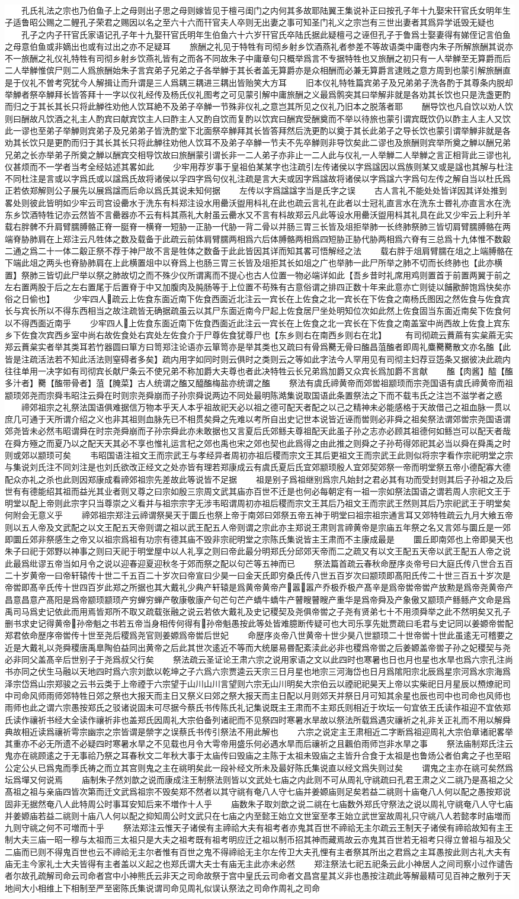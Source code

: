 　　孔氏礼法之宗也乃伯鱼子上之母则出子思之母则嫁皆见于檀弓闺门之内何其多故耶陆翼王集说补正曰按孔子年十九娶宋幵官氏女明年生子适鲁昭公赐之二鲤孔子荣君之赐因以名之至六十六而幵官夫人卒则无出妻之事可知圣门礼义之宗岂有三世出妻者其爲异学诋毁无疑也
　　孔子之内子幵官氏家语记孔子年十九娶幵官氏明年生伯鱼六十六岁幵官氏卒陆氏据此疑檀弓之诬但孔子于鲁爲士娶妻得有娣侄记言伯鱼之母意伯鱼或非嫡出也或有过出之亦不足疑耳
　　旅酬之礼见于特牲有司彻乡射乡饮酒燕礼者参差不等故语类中庸卷内朱子所解旅酬其说亦不一旅酬之礼仪礼特牲有司彻乡射乡饮燕礼皆有之而各不同故朱子中庸章句只概举爲言不专据特牲也又旅酬之初只有一人举觯至无算爵而后二人举觯惟傧尸则二人爲旅酬始朱子言宾弟子兄弟之子各举觯于其长者盖无算爵亦是众相酬而必兼无算爵言逮贱之意方周到也蒙引解旅酬直是于仪礼不曽考究犹今人解揖让而升谓是三人爲耦三耦进三耦出皆贻笑大方耳
　　旧本仪礼特牲篇宾弟子及兄弟弟子洗各酌于其尊条内脱却举觯者祭卒觯拜长皆答拜十一字以仪礼经传及杨氏仪礼图考之可见蒙引解中庸旅酬之义最爲鹘突其曰举解非就是各劝其长饮也只是洗盏更酌而归之于其长其长只将此觯徃劝他人饮耳絶不及弟子卒觯一节殊非仪礼之意岂其所见之仪礼乃旧本之脱落者耶
　　酬导饮也凡自饮以劝人饮则曰酬故凡饮酒之礼主人酌宾曰献宾饮主人曰酢主人又酌自饮而复酌以饮宾曰酬宾受酬奠而不举以待旅也蒙引谓宾既饮仍以酢主人主人又饮此一谬也至弟子举觯则宾弟子及兄弟弟子皆洗酌堂下北面祭卒觯拜其长皆答拜然后洗更酌以奠于其长此弟子之导长饮也蒙引谓举觯非就是各劝其长饮只是更酌而归于其长其长只将此觯往劝他人饮耳不及弟子卒觯一节夫不先卒觯则非导饮矣此二谬也及旅酬则宾举所奠之觯以酬兄弟兄弟之长亦举弟子所奠之觯以酬宾交相导饮故曰旅酬蒙引谓长非一二人弟子亦非止一二人此与仪礼一人举觯二人举觯之言正相背此三谬也礼仪甚烦而不一学者当考全经姑述其畧如此
　　少牢用荐岁事于皇祖伯某某字也注疏引左传诸侯以字爲諡因以爲族则某又或是諡也其解与杜注不同杜注是言或以字爲氏或以諡爲氏故将诸侯以孚四字爲句仪礼注疏是言大夫或因字爲諡故将诸侯以字爲諡六字爲句左传之解自当以杜氏爲正若依郑解则公子展先以展爲諡而后命以爲氏其说未知何据
　　左传以字爲諡諡字当是氏字之误
　　古人言礼不能处处皆详因其详处推到畧处则彼此皆明如少牢云司宫设罍水于洗东有枓郑注设水用罍沃盥用枓礼在此也疏云言礼在此者以士冠礼直言水在洗东士昬礼亦直言水在洗东乡饮酒特牲记亦云然皆不言罍器亦不云有枓其燕礼大射虽云罍水又不言有枓故郑云凡此等设水用罍沃盥用枓其礼具在此又少牢云上利升羊载右胖髀不升肩臂臑膊骼正脊一脡脊一横脊一短胁一正胁一代胁一背二骨以并肠三胃三长皆及俎拒举肺一长终肺祭肺三皆切肩臂臑膊骼在两端脊胁肺肩在上郑注云凡牲体之数及载备于此疏云前体肩臂臑两相爲六后体膊骼两相爲四短胁正胁代胁两相爲六脊有三总爲十九体惟不数觳二通之爲二十一体二觳正祭不荐于神尸故不言是牲体之数备于此此皆因其详而知其畧可悟解经之法
　　载右胖于俎肩臂臑在俎之上端膊骼在下端此俎之两头也脊胁肺肩在上此横置俎中以脊爲上也肠三胃三长皆及俎拒其长如俎之广也举肺一此尸所举之肺不切而长终肺也【此亦横置】祭肺三皆切此尸举以祭之肺故切之而不殊少仪所谓离而不提心也古人位置一物必端详如此【吾乡昔时礼席用鸡则置首于前置两翼于前之左右置两股于后之左右置尾于后置脊于中又加腹肉及肫肠等于上位置不苟殊有古意俗谓之排四正数十年来此意亦亡则徒以餔歠醉饱爲快矣亦俗之日偷也】
　　少牢四人疏云上佐食东面近南下佐食西面近北注云一宾长在上佐食之北一宾长在下佐食之南杨氏图因之然佐食与佐食宾长与宾长所以不得东西相当之故注疏皆无确据疏虽云以其尸东面近南今尸起上佐食居尸坐处明知位次如此然上佐食固当东面近南矣下佐食何以不得西面近南乎
　　少牢四人上佐食东面近南下佐食西面近此注云一宾长在上佐食之北一宾长在下佐食之南盖室中尚西故上佐食上宾东乡下佐食次宾西乡室中尚右故佐食处右宾处左佐食介于尸尊佐食犹尊尸也【东乡则右在南西乡则右在北】
　　有司彻疏云蕡蔴有实枲蔴无实郑云蕡枲实者举其类耳若竹器圆曰箪方曰笥郑注论语亦云箪笥亦是举其类也又疏曰有骨爲臡无骨曰醢昌菹醢者即周礼麋臡臡散文亦名醢【此皆是注疏活法若不知此活法则窒碍者多矣】疏内用字如同时则云俱时之类则云之等如此字法今人罕用见有司彻主妇荐豆笾条又据彼决此疏内往往单用一决字如有司彻宾长献尸条云不使兄弟不称加爵大夫尊也者此决特牲云长兄弟爲加爵又众宾长爲加爵不言献
　　醢【肉酱】醓【醢多汁者】臡【醢带骨者】菹【腌菜】古人统谓之醢又醯醢梅盐亦统谓之醢
　　祭法有虞氏禘黄帝而郊喾祖颛顼而宗尧国语有虞氏禘黄帝而祖颛顼郊尧而宗舜韦昭注云舜在时则宗尧舜崩而子孙宗舜说两边不同处最明陈澔集说取国语此条置祭法之下而不载韦氏之注岂不滋学者之惑
　　禘郊祖宗之礼祭法国语俱难据信万物本乎天人本乎祖故祀天必以祖之德可配天者配之以己之精神未必能感格于天故借己之祖血脉一贯以庶几可通于天所谓介绍之义也非其祖则血脉先已不相贯矣舜之先难以考所自出史记世本说皆近诬而喾则必非舜之祖矣祭法谓郊喾宗尧国语谓郊尧皆未必然韦昭谓舜在时宗尧舜崩而子孙宗舜此亦未敢据也又言夏后氏郊鲧夫尊祖配天此虽子孙之志亦必顾其祖德何如鲧岂可以配天者哉在舜方殛之而夏乃以之配天天其必不享也惟礼运言杞之郊也禹也宋之郊也契也此爲得之由此推之则舜之子孙苟得郊祀其必当以舜在舜禹之时则或郊以颛顼可矣
　　韦昭国语注祖文王而宗武王与孝经异者周初亦祖后稷而宗文王其后更祖文王而宗武王此则似将宗字看作宗祀明堂之宗与集说刘氏注不同刘注是也刘氏欲改正经文之处亦皆有理若郑康成云有虞氏夏后氏宜郊颛顼殷人宜郊契郊祭一帝而明堂祭五帝小德配寡大德配众亦礼之杀也此则因郑康成看禘郊祖宗先差故此等说皆不足据
　　祖是别子爲祖继别爲宗凡始封之君必其有功而受封则其后子孙祖之及后世有有德能绍其祖而益光其业者则又尊之曰宗如殷三宗周文武其庙亦百世不迁是也何必每朝定有一祖一宗如祭法国语之谓若周人宗祀文王于明堂以配上帝则此宗字只当尊崇之义看并与祖宗宗字无涉韦昭谓周初亦祖后稷而宗文王其后乃祖文王而宗武王然则其后乃宗祀武王于明堂矣何附会无意义乎
　　禘郊祖宗郑注云禘谓祭昊天于圜丘也祭上帝于南郊曰郊祭五帝五神于明堂曰祖宗祖宗通言耳又郊特牲疏云九月大飨五帝则以五人帝及文武配之以文王配五天帝则谓之祖以武王配五人帝则谓之宗此亦主郑说王肃则言禘黄帝是宗庙五年祭之名又言郊与圜丘是一郊即圜丘郊非祭感生之帝又以祖宗爲祖有功宗有德其庙不毁非宗祀明堂之宗陈氏集说皆主王肃而不主康成最是
　　圜丘即南郊也上帝即昊天也朱子曰祀于郊野以神事之则曰天祀于明堂屋中以人礼享之则曰帝此最分明郑氏分邱郊天帝而二之疏又有以文王配五天帝以武王配五人帝之说此最爲纰谬五帝当如月令之说以迎春迎夏迎秋冬于郊而祭之配以句芒等五神而已
　　祭法篇首疏云春秋命歴序炎帝号曰大庭氏传八世合五百二十岁黄帝一曰帝轩辕传十世二千五百二十岁次曰帝宣曰少昊一曰金天氏即穷桑氏传八世五百岁次曰颛顼即髙阳氏传二十世三百五十岁次是帝喾即髙辛氏传十世四百岁此郑之所据也其大戴礼少典产轩辕是爲黄帝黄帝产嚣嚣产乔极乔极产髙辛是爲帝喾帝喾产放勲是爲帝尧黄帝产昌意昌意产髙阳是爲帝颛顼颛顼产穷蝉穷蝉产敬康敬康产句芒句芒产蟜牛蟜牛产瞽瞍瞽瞍产重华是爲帝舜及产象傲又颛顼产鲧鲧产文命是爲禹司马爲史记依此而用焉皆郑所不取又疏载张融之说云若依大戴礼及史记稷契及尧俱帝喾之子尧有贤弟七十不用须舜举之此不然明矣又孔子删书求史记得黄帝孙帝魁之书若五帝当身相传何得有孙帝魁愚按此等处皆难臆断传疑可也大司乐享先妣贾疏曰毛君与史记同以姜嫄帝喾配郑君依命歴序帝喾传十世至尧后稷爲尧官则姜嫄爲帝喾后世妃
　　命歴序炎帝八世黄帝十世少昊八世颛顼二十世帝喾十世此虽逺无可稽要之近是大戴礼以尧舜稷唐禹臯陶伯益同出黄帝之后此其世次逺近不等而大统屡易昬配紊渎此必非也稷爲帝喾之后姜嫄盖帝喾子孙之妃稷契与尧必非同父盖髙辛后世别子于尧爲叔父行矣
　　祭法疏云圣证论王肃六宗之说用家语之文以此四时也寒暑也日也月也星也水旱也爲六宗孔注尚书亦同之伏生马融以天地四时爲六宗刘歆以乾坤之子六爲六宗贾逵云天宗三日月星也地宗三河海岱也日月爲隂阳宗北辰爲星宗河爲水宗海爲泽宗岱爲山宗郑骏之云书云类于上帝禋于六宗望于山川山川言望则六宗无山川明矣大宗伯云以禋祀祀昊天上帝以实柴祀日月星辰以槱燎祀司中司命风师雨师郊特牲日郊之祭也大报天而主日又祭义曰郊之祭大报天而主日配以月则郊天并祭日月可知其余星也辰也司中也司命也风师也雨师也此之谓六宗愚按郑氏之驳诸说固未可尽据今蔡氏书传陈氏礼记集说既主王肃而不主郑氏则相近于坎坛一句宜依王氏读作祖迎不宜依郑氏读作禳祈书经大全读作禳祈非也盖郑氏因周礼大宗伯备列诸祀而不见祭四时寒暑水旱故以祭法所载爲遇灾禳祈之礼非关正礼而不用以解舜典故相近读爲禳祈雩宗幽宗之宗皆谓是禜字之误蔡氏书传引祭法不用此解也
　　六宗之说定主王肃相近二字断爲祖迎周礼大宗伯章诸祀畧举其重亦不必无所遗不必疑四时寒暑水旱之不见载也月令大雩帝用盛乐何必遇水旱而后禳祈之且飌伯雨师岂非水旱之事
　　祭法庙制郑氏注云鬼亦在祧顾逺之于无事祫乃祭之耳春秋文二年秋大事于太庙传曰毁庙之主陈于太祖未毁庙之主皆升合食于太祖是也鲁炀公者伯禽之子也至昭公定公乆已爲鬼而季氏祷之而立其宫则鬼之主在祧明矣此一段补经文所未及最好陈氏集说直以经文爲失则过矣
　　谓鬼之主亦在祧可矣然爲坛爲墠又何说焉
　　庙制朱子然刘歆之说而康成注王制祭法则皆以文武处七庙之内此则不可从周礼守祧疏曰孔君王肃之义二祧乃是髙祖之父髙祖之祖与亲庙四皆次第而迁文武爲祖宗不毁矣郑不然者以其守祧有奄八人守七庙并姜嫄庙则足矣若益二祧则十庙奄八人何以配之愚按郑说固非无据然奄八人此特周公时事耳安知后来不増作十人乎
　　庙数朱子取刘歆之说二祧在七庙数外郑氏守祭法之说以周礼守祧奄八人守七庙并姜嫄庙若益二祧则十庙八人何以配之抑知周公时文武只在七庙之内至懿王始立文世室至孝王始立武世室故周礼只守祧八人若懿孝时庙増而九则守祧之何不可増而十乎
　　祭法郑注云惟天子诸侯有主禘祫大夫有祖考者亦鬼其百世不禘祫无主尔疏云王制天子诸侯有禘祫故知有主王制大夫三庙一昭一穆与太祖而三太祖只是大夫之祖考既有祖考明应迁之祖以制币招其神而藏焉故云亦鬼其百世若无祖考只得立曽祖与祖及父二庙而已则不得鬼百世也云不禘祫无主尔者惟有百世之鬼不得禘祫无主尔左传卫大夫孔悝有主者祭其所出之君爲之主耳愚按此则古礼大夫有庙无主今家礼士大夫皆得有主者盖以义起之也郑氏谓大夫士有庙无主此亦未必然
　　郑注祭法七祀五祀条云此小神居人之间司察小过作谴告者尔故孔疏解司命云司命者宫中小神熊氏云非天之司命故祭于宫中皇氏云司命者文昌宫星其义非也愚按注疏此等解最精可见百神之散列于天地间大小相维上下相制至严至密陈氏集说谓司命见周礼似误认祭法之司命作周礼之司命